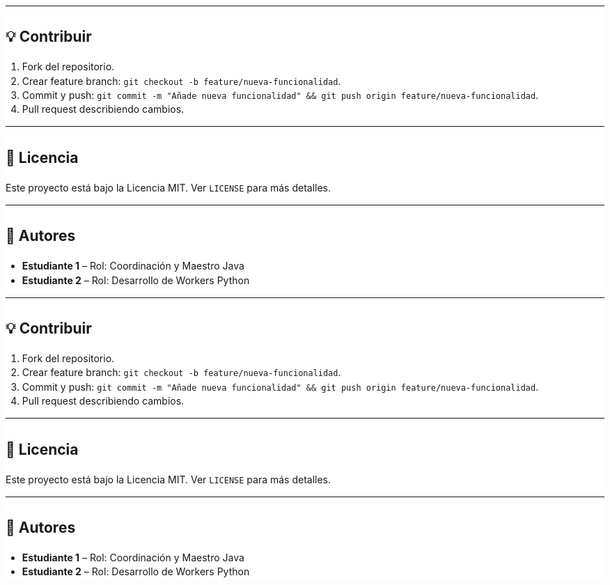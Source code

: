 
---
## 💡 Contribuir

1. Fork del repositorio.
2. Crear feature branch: `git checkout -b feature/nueva-funcionalidad`.
3. Commit y push: `git commit -m "Añade nueva funcionalidad" && git push origin feature/nueva-funcionalidad`.
4. Pull request describiendo cambios.

---

## 📄 Licencia

Este proyecto está bajo la Licencia MIT. Ver `LICENSE` para más detalles.

---

## 👥 Autores

* **Estudiante 1** – Rol: Coordinación y Maestro Java
* **Estudiante 2** – Rol: Desarrollo de Workers Python

---
## 💡 Contribuir

1. Fork del repositorio.
2. Crear feature branch: `git checkout -b feature/nueva-funcionalidad`.
3. Commit y push: `git commit -m "Añade nueva funcionalidad" && git push origin feature/nueva-funcionalidad`.
4. Pull request describiendo cambios.

---

## 📄 Licencia

Este proyecto está bajo la Licencia MIT. Ver `LICENSE` para más detalles.

---

## 👥 Autores

* **Estudiante 1** – Rol: Coordinación y Maestro Java
* **Estudiante 2** – Rol: Desarrollo de Workers Python
